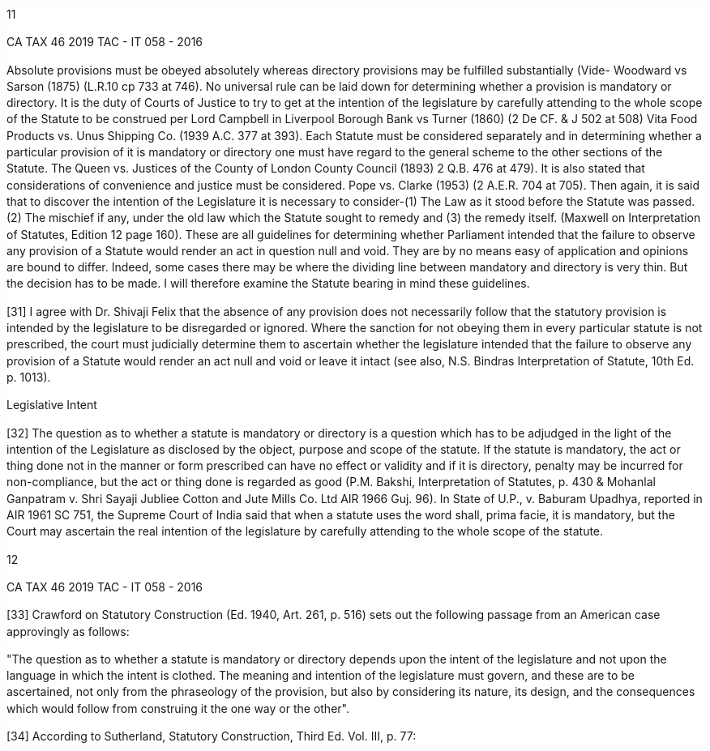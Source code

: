 11

CA TAX 46 2019 TAC - IT 058 - 2016

Absolute provisions must be obeyed absolutely whereas directory provisions may be fulfilled substantially (Vide- Woodward vs Sarson (1875) (L.R.10 cp 733 at 746). No universal rule can be laid down for determining whether a provision is mandatory or directory. It is the duty of Courts of Justice to try to get at the intention of the legislature by carefully attending to the whole scope of the Statute to be construed per Lord Campbell in Liverpool Borough Bank vs Turner (1860) (2 De CF. & J 502 at 508) Vita Food Products vs. Unus Shipping Co. (1939 A.C. 377 at 393). Each Statute must be considered separately and in determining whether a particular provision of it is mandatory or directory one must have regard to the general scheme to the other sections of the Statute. The Queen vs. Justices of the County of London County Council (1893) 2 Q.B. 476 at 479). It is also stated that considerations of convenience and justice must be considered. Pope vs. Clarke (1953) (2 A.E.R. 704 at 705). Then again, it is said that to discover the intention of the Legislature it is necessary to consider-(1) The Law as it stood before the Statute was passed. (2) The mischief if any, under the old law which the Statute sought to remedy and (3) the remedy itself. (Maxwell on Interpretation of Statutes, Edition 12 page 160). These are all guidelines for determining whether Parliament intended that the failure to observe any provision of a Statute would render an act in question null and void. They are by no means easy of application and opinions are bound to differ. Indeed, some cases there may be where the dividing line between mandatory and directory is very thin. But the decision has to be made. I will therefore examine the Statute bearing in mind these guidelines.

[31] I agree with Dr. Shivaji Felix that the absence of any provision does not necessarily follow that the statutory provision is intended by the legislature to be disregarded or ignored. Where the sanction for not obeying them in every particular statute is not prescribed, the court must judicially determine them to ascertain whether the legislature intended that the failure to observe any provision of a Statute would render an act null and void or leave it intact (see also, N.S. Bindras Interpretation of Statute, 10th Ed. p. 1013).

Legislative Intent

[32] The question as to whether a statute is mandatory or directory is a question which has to be adjudged in the light of the intention of the Legislature as disclosed by the object, purpose and scope of the statute. If the statute is mandatory, the act or thing done not in the manner or form prescribed can have no effect or validity and if it is directory, penalty may be incurred for non-compliance, but the act or thing done is regarded as good (P.M. Bakshi, Interpretation of Statutes, p. 430 & Mohanlal Ganpatram v. Shri Sayaji Jubliee Cotton and Jute Mills Co. Ltd AIR 1966 Guj. 96). In State of U.P., v. Baburam Upadhya, reported in AIR 1961 SC 751, the Supreme Court of India said that when a statute uses the word shall, prima facie, it is mandatory, but the Court may ascertain the real intention of the legislature by carefully attending to the whole scope of the statute.

12

CA TAX 46 2019 TAC - IT 058 - 2016

[33] Crawford on Statutory Construction (Ed. 1940, Art. 261, p. 516) sets out the following passage from an American case approvingly as follows:

"The question as to whether a statute is mandatory or directory depends upon the intent of the legislature and not upon the language in which the intent is clothed. The meaning and intention of the legislature must govern, and these are to be ascertained, not only from the phraseology of the provision, but also by considering its nature, its design, and the consequences which would follow from construing it the one way or the other".

[34] According to Sutherland, Statutory Construction, Third Ed. Vol. III, p. 77:
